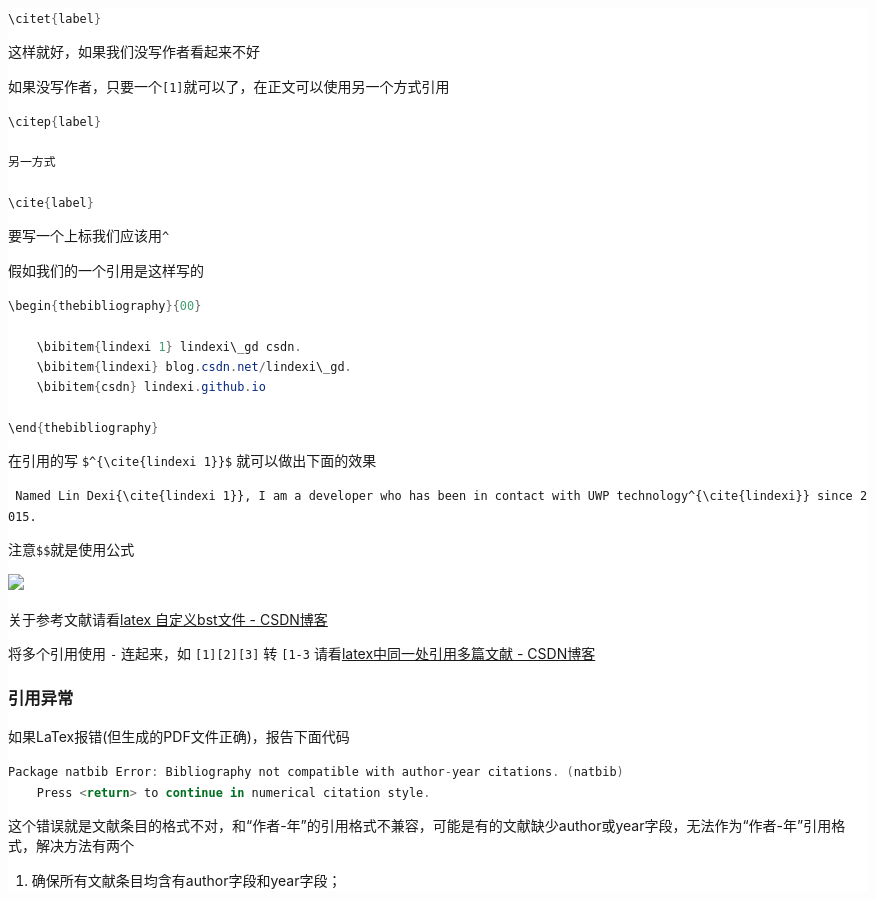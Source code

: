```csharp
\citet{label}
```

这样就好，如果我们没写作者看起来不好

如果没写作者，只要一个`[1]`就可以了，在正文可以使用另一个方式引用

```csharp
\citep{label}

另一方式

\cite{label} 
```

要写一个上标我们应该用`^`

假如我们的一个引用是这样写的

```csharp
\begin{thebibliography}{00}    
    
    \bibitem{lindexi 1} lindexi\_gd csdn.
    \bibitem{lindexi} blog.csdn.net/lindexi\_gd.
    \bibitem{csdn} lindexi.github.io
	
\end{thebibliography}
```

在引用的写 `$^{\cite{lindexi 1}}$` 就可以做出下面的效果

```
 Named Lin Dexi{\cite{lindexi 1}}, I am a developer who has been in contact with UWP technology^{\cite{lindexi}} since 2015. 
```

注意`$$`就是使用公式



![](http://image.acmx.xyz/lindexi%2F20189112406128)

关于参考文献请看[latex 自定义bst文件 - CSDN博客](https://blog.csdn.net/tinkle181129/article/details/49822171 )

将多个引用使用 `-` 连起来，如 `[1][2][3]` 转 `[1-3` 请看[latex中同一处引用多篇文献 - CSDN博客](https://blog.csdn.net/lqhbupt/article/details/49925911 )

### 引用异常

如果LaTex报错(但生成的PDF文件正确)，报告下面代码

```csharp
Package natbib Error: Bibliography not compatible with author-year citations. (natbib) 
    Press <return> to continue in numerical citation style.
```

这个错误就是文献条目的格式不对，和“作者-年”的引用格式不兼容，可能是有的文献缺少author或year字段，无法作为“作者-年”引用格式，解决方法有两个

1. 确保所有文献条目均含有author字段和year字段；
